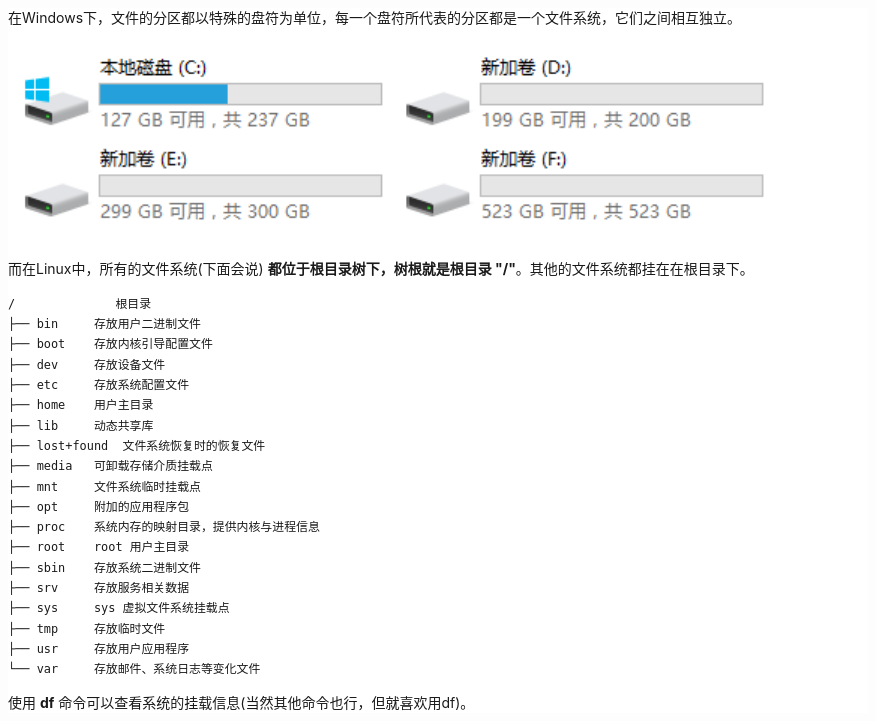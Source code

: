 在Windows下，文件的分区都以特殊的盘符为单位，每一个盘符所代表的分区都是一个文件系统，它们之间相互独立。

![14_windows_disk](/images/Linux/Chapter14/14_windows_disk.png)

而在Linux中，所有的文件系统(下面会说) **都位于根目录树下，树根就是根目录 "/"**。其他的文件系统都挂在在根目录下。

```html
/              根目录
├── bin     存放用户二进制文件
├── boot    存放内核引导配置文件
├── dev     存放设备文件
├── etc     存放系统配置文件
├── home    用户主目录
├── lib     动态共享库
├── lost+found  文件系统恢复时的恢复文件
├── media   可卸载存储介质挂载点
├── mnt     文件系统临时挂载点
├── opt     附加的应用程序包
├── proc    系统内存的映射目录，提供内核与进程信息
├── root    root 用户主目录
├── sbin    存放系统二进制文件
├── srv     存放服务相关数据
├── sys     sys 虚拟文件系统挂载点
├── tmp     存放临时文件
├── usr     存放用户应用程序
└── var     存放邮件、系统日志等变化文件
```

使用 **df** 命令可以查看系统的挂载信息(当然其他命令也行，但就喜欢用df)。
